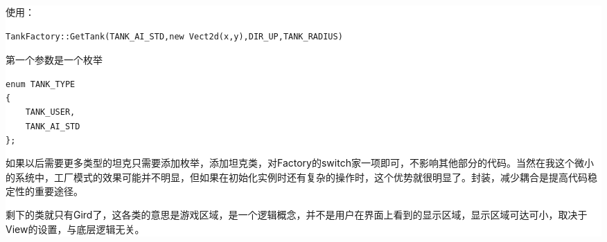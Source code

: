 
使用：

    TankFactory::GetTank(TANK_AI_STD,new Vect2d(x,y),DIR_UP,TANK_RADIUS)

第一个参数是一个枚举

    enum TANK_TYPE
    {
        TANK_USER,
        TANK_AI_STD
    };
 

如果以后需要更多类型的坦克只需要添加枚举，添加坦克类，对Factory的switch家一项即可，不影响其他部分的代码。当然在我这个微小的系统中，工厂模式的效果可能并不明显，但如果在初始化实例时还有复杂的操作时，这个优势就很明显了。封装，减少耦合是提高代码稳定性的重要途径。

剩下的类就只有Gird了，这各类的意思是游戏区域，是一个逻辑概念，并不是用户在界面上看到的显示区域，显示区域可达可小，取决于View的设置，与底层逻辑无关。